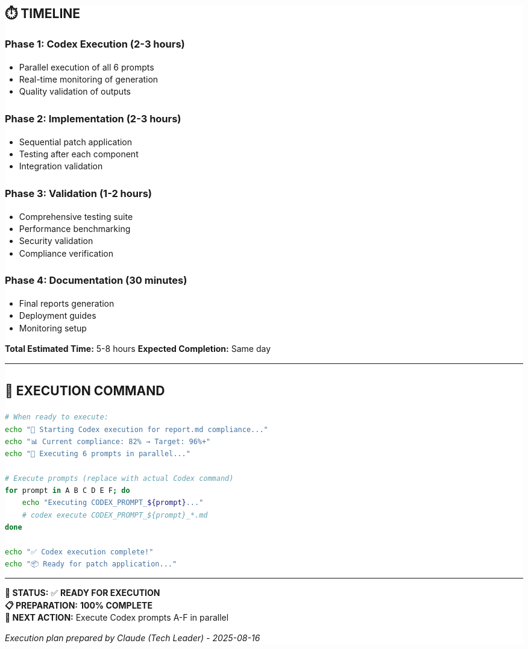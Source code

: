 
## ⏱️ **TIMELINE**

### **Phase 1: Codex Execution** (2-3 hours)
- Parallel execution of all 6 prompts
- Real-time monitoring of generation
- Quality validation of outputs

### **Phase 2: Implementation** (2-3 hours)
- Sequential patch application
- Testing after each component
- Integration validation

### **Phase 3: Validation** (1-2 hours)
- Comprehensive testing suite
- Performance benchmarking
- Security validation
- Compliance verification

### **Phase 4: Documentation** (30 minutes)
- Final reports generation
- Deployment guides
- Monitoring setup

**Total Estimated Time:** 5-8 hours
**Expected Completion:** Same day

---

## 🚀 **EXECUTION COMMAND**

```bash
# When ready to execute:
echo "🚀 Starting Codex execution for report.md compliance..."
echo "📊 Current compliance: 82% → Target: 96%+"
echo "🎯 Executing 6 prompts in parallel..."

# Execute prompts (replace with actual Codex command)
for prompt in A B C D E F; do
    echo "Executing CODEX_PROMPT_${prompt}..."
    # codex execute CODEX_PROMPT_${prompt}_*.md
done

echo "✅ Codex execution complete!"
echo "📦 Ready for patch application..."
```

---

**🎯 STATUS:** ✅ **READY FOR EXECUTION**  
**📋 PREPARATION:** **100% COMPLETE**  
**🎪 NEXT ACTION:** Execute Codex prompts A-F in parallel

*Execution plan prepared by Claude (Tech Leader) - 2025-08-16*